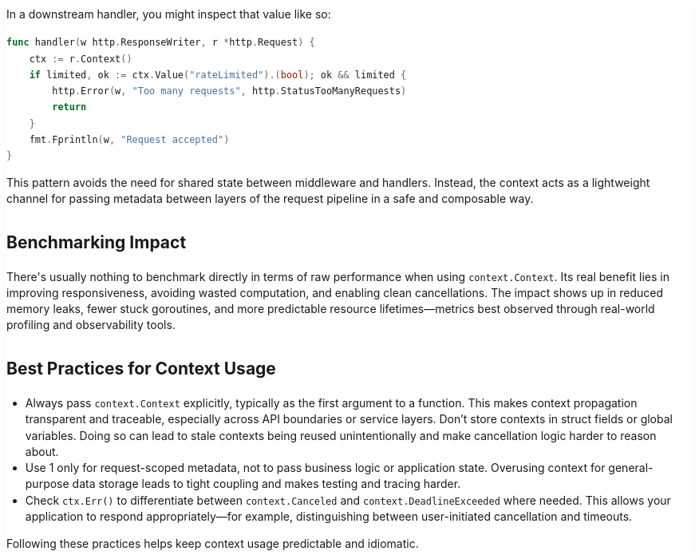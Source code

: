 In a downstream handler, you might inspect that value like so:

```go
func handler(w http.ResponseWriter, r *http.Request) {
	ctx := r.Context()
	if limited, ok := ctx.Value("rateLimited").(bool); ok && limited {
		http.Error(w, "Too many requests", http.StatusTooManyRequests)
		return
	}
	fmt.Fprintln(w, "Request accepted")
}
```

This pattern avoids the need for shared state between middleware and handlers. Instead, the context acts as a lightweight channel for passing metadata between layers of the request pipeline in a safe and composable way.

## Benchmarking Impact

There's usually nothing to benchmark directly in terms of raw performance when using `context.Context`. Its real benefit lies in improving responsiveness, avoiding wasted computation, and enabling clean cancellations. The impact shows up in reduced memory leaks, fewer stuck goroutines, and more predictable resource lifetimes—metrics best observed through real-world profiling and observability tools.

## Best Practices for Context Usage

- Always pass `context.Context` explicitly, typically as the first argument to a function. This makes context propagation transparent and traceable, especially across API boundaries or service layers.
Don’t store contexts in struct fields or global variables. Doing so can lead to stale contexts being reused unintentionally and make cancellation logic harder to reason about.
- Use 1 only for request-scoped metadata, not to pass business logic or application state. Overusing context for general-purpose data storage leads to tight coupling and makes testing and tracing harder.
- Check `ctx.Err()` to differentiate between `context.Canceled` and `context.DeadlineExceeded` where needed. This allows your application to respond appropriately—for example, distinguishing between user-initiated cancellation and timeouts.

Following these practices helps keep context usage predictable and idiomatic.

